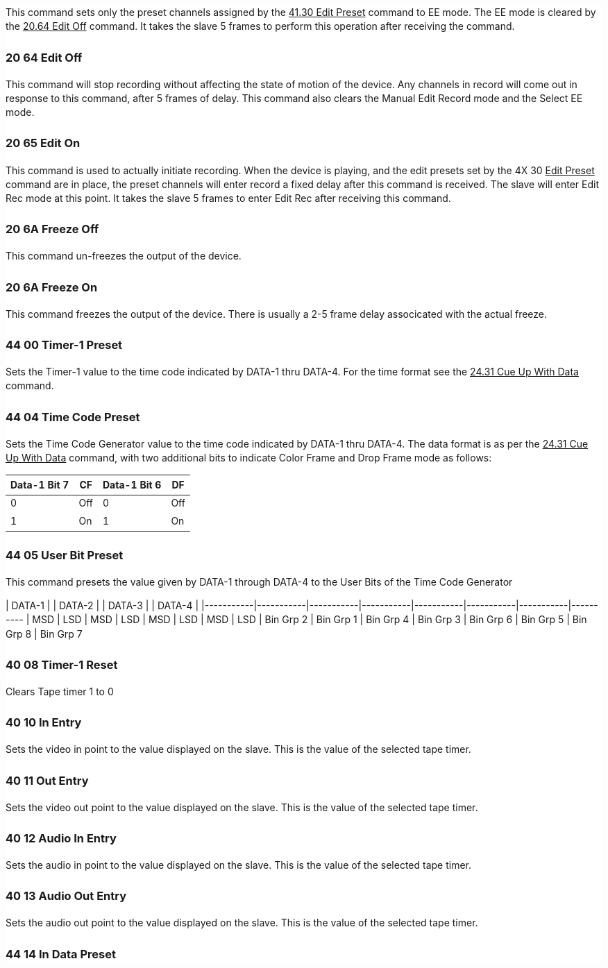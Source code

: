 This command sets only the preset channels assigned by the [ 41.30 Edit Preset](#editPreset) command to EE mode. The EE mode is cleared by the [ 20.64 Edit Off](#editOff) command. It takes the slave 5 frames to perform this operation after receiving the command.
### <a name="editOff"></a> 20 64 Edit Off
This command will stop recording without affecting the state of motion of the device. Any channels in record will come out in response to this command, after 5 frames of delay. This command also clears the Manual Edit Record mode and the Select EE mode.
### <a name="editOn"></a> 20 65 Edit On
This command is used to actually initiate recording. When the device is playing, and the edit presets set by the 4X 30 [Edit Preset](#editPreset) command are in place, the preset channels will enter record a fixed delay after this command is received. The slave will enter Edit Rec mode at this point. It takes the slave 5 frames to enter Edit Rec after receiving this command.
### <a name="freezeOff"></a> 20 6A Freeze Off
This command un-freezes the output of the device.
### <a name="freezeOn"></a> 20 6A Freeze On
This command freezes the output of the device. There is usually a 2-5 frame delay associcated with the actual freeze.
### <a name="timer1Preset"></a> 44 00 Timer-1 Preset
Sets the Timer-1 value to the time code indicated by DATA-1 thru DATA-4. For the time format see the [ 24.31 Cue Up With Data](#cue) command.
### <a name="timeCodePreset"></a> 44 04 Time Code Preset
Sets the Time Code Generator value to the time code indicated by DATA-1 thru DATA-4. The data format is as per the [ 24.31 Cue Up With Data](#cue) command, with two additional bits to indicate Color Frame and Drop Frame mode as follows:

| Data-1 Bit 7 | CF  | Data-1 Bit 6 | DF
|--------------|-----|--------------|----
| 0            | Off | 0            | Off
| 1            | On  | 1            | On

### <a name="userBitPreset"></a> 44 05 User Bit Preset
This command presets the value given by DATA-1 through DATA-4 to the User Bits of the Time Code Generator

| DATA-1    |           | DATA-2    |           | DATA-3    |           | DATA-4    |
|-----------|-----------|-----------|-----------|-----------|-----------|-----------|----------
| MSD       | LSD       | MSD       | LSD       | MSD       | LSD       | MSD       | LSD
| Bin Grp 2 | Bin Grp 1 | Bin Grp 4 | Bin Grp 3 | Bin Grp 6 | Bin Grp 5 | Bin Grp 8 | Bin Grp 7

### <a name="timer1Reset"></a> 40 08 Timer-1 Reset
Clears Tape timer 1 to 0
### <a name="inEntry"></a> 40 10 In Entry
Sets the video in point to the value displayed on the slave. This is the value of the selected tape timer.
### <a name="outEntry"></a> 40 11 Out Entry
Sets the video out point to the value displayed on the slave. This is the value of the selected tape timer.
### <a name="audioInEntry"></a> 40 12 Audio In Entry
Sets the audio in point to the value displayed on the slave. This is the value of the selected tape timer.
### <a name="audioOutEntry"></a> 40 13 Audio Out Entry
Sets the audio out point to the value displayed on the slave. This is the value of the selected tape timer.
### <a name="inDataPreset"></a> 44 14 In Data Preset